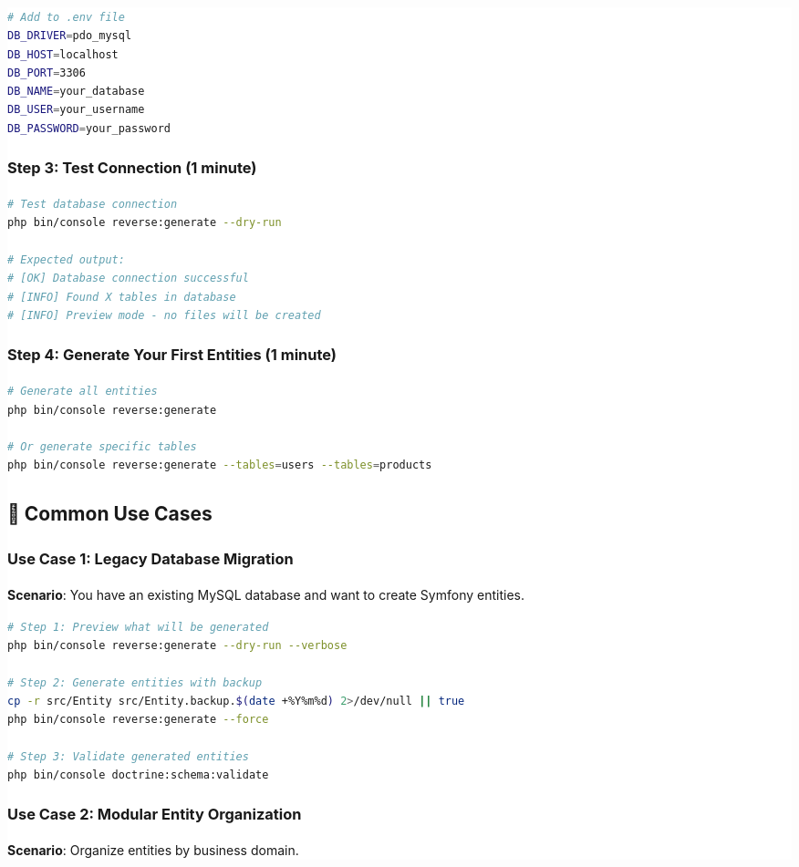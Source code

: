 ```bash
# Add to .env file
DB_DRIVER=pdo_mysql
DB_HOST=localhost
DB_PORT=3306
DB_NAME=your_database
DB_USER=your_username
DB_PASSWORD=your_password
```

### Step 3: Test Connection (1 minute)

```bash
# Test database connection
php bin/console reverse:generate --dry-run

# Expected output:
# [OK] Database connection successful
# [INFO] Found X tables in database
# [INFO] Preview mode - no files will be created
```

### Step 4: Generate Your First Entities (1 minute)

```bash
# Generate all entities
php bin/console reverse:generate

# Or generate specific tables
php bin/console reverse:generate --tables=users --tables=products
```

## 🎯 Common Use Cases

### Use Case 1: Legacy Database Migration

**Scenario**: You have an existing MySQL database and want to create Symfony entities.

```bash
# Step 1: Preview what will be generated
php bin/console reverse:generate --dry-run --verbose

# Step 2: Generate entities with backup
cp -r src/Entity src/Entity.backup.$(date +%Y%m%d) 2>/dev/null || true
php bin/console reverse:generate --force

# Step 3: Validate generated entities
php bin/console doctrine:schema:validate
```

### Use Case 2: Modular Entity Organization

**Scenario**: Organize entities by business domain.
